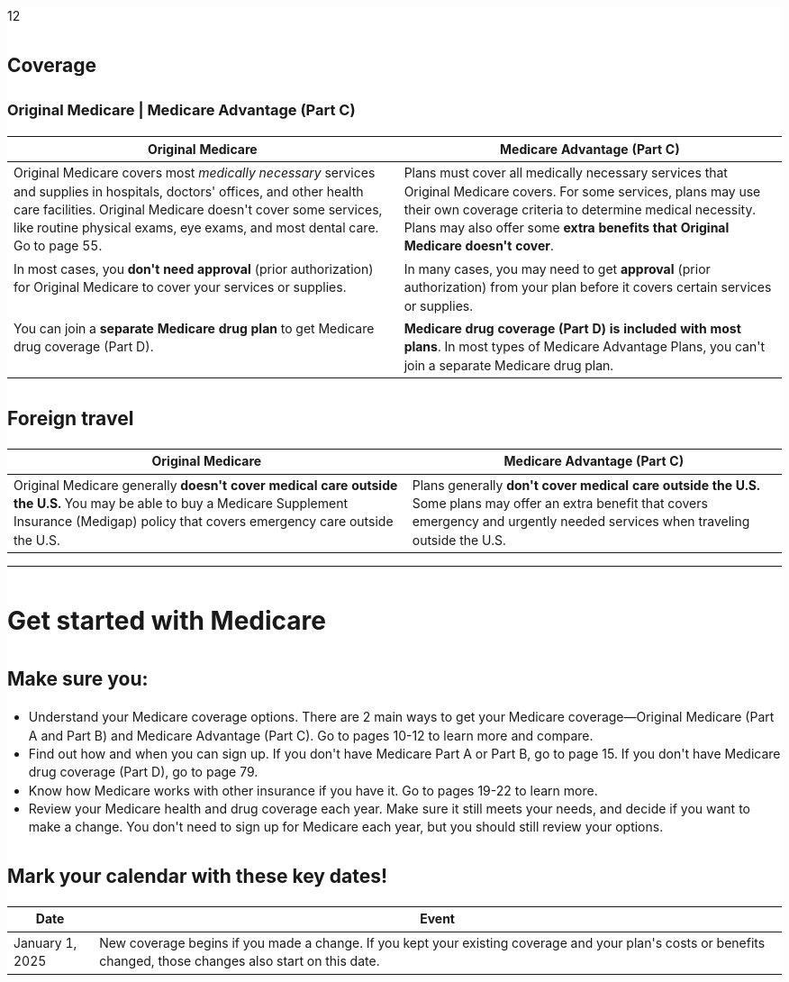 

12

## Coverage

### Original Medicare | Medicare Advantage (Part C)

| Original Medicare                                                                                                                                                                                                                                                       | Medicare Advantage (Part C)                                                                                                                                                                                                                                      |
| ----------------------------------------------------------------------------------------------------------------------------------------------------------------------------------------------------------------------------------------------------------------------- | ---------------------------------------------------------------------------------------------------------------------------------------------------------------------------------------------------------------------------------------------------------------- |
| Original Medicare covers most *medically necessary* services and supplies in hospitals, doctors' offices, and other health care facilities. Original Medicare doesn't cover some services, like routine physical exams, eye exams, and most dental care. Go to page 55. | Plans must cover all medically necessary services that Original Medicare covers. For some services, plans may use their own coverage criteria to determine medical necessity. Plans may also offer some **extra benefits that Original Medicare doesn't cover**. |
| In most cases, you **don't need approval** (prior authorization) for Original Medicare to cover your services or supplies.                                                                                                                                              | In many cases, you may need to get **approval** (prior authorization) from your plan before it covers certain services or supplies.                                                                                                                              |
| You can join a **separate Medicare drug plan** to get Medicare drug coverage (Part D).                                                                                                                                                                                  | **Medicare drug coverage (Part D) is included with most plans**. In most types of Medicare Advantage Plans, you can't join a separate Medicare drug plan.                                                                                                        |


## Foreign travel

| Original Medicare                                                                                                                                                                               | Medicare Advantage (Part C)                                                                                                                                                            |
| ----------------------------------------------------------------------------------------------------------------------------------------------------------------------------------------------- | -------------------------------------------------------------------------------------------------------------------------------------------------------------------------------------- |
| Original Medicare generally **doesn't cover medical care outside the U.S.** You may be able to buy a Medicare Supplement Insurance (Medigap) policy that covers emergency care outside the U.S. | Plans generally **don't cover medical care outside the U.S.** Some plans may offer an extra benefit that covers emergency and urgently needed services when traveling outside the U.S. |

---


# Get started with Medicare

## Make sure you:
- Understand your Medicare coverage options. There are 2 main ways to get your Medicare coverage—Original Medicare (Part A and Part B) and Medicare Advantage (Part C). Go to pages 10-12 to learn more and compare.
- Find out how and when you can sign up. If you don't have Medicare Part A or Part B, go to page 15. If you don't have Medicare drug coverage (Part D), go to page 79.
- Know how Medicare works with other insurance if you have it. Go to pages 19-22 to learn more.
- Review your Medicare health and drug coverage each year. Make sure it still meets your needs, and decide if you want to make a change. You don't need to sign up for Medicare each year, but you should still review your options.

## Mark your calendar with these key dates!

| Date                           | Event                                                                                                                                                                                                                                                                                                           |
| ------------------------------ | --------------------------------------------------------------------------------------------------------------------------------------------------------------------------------------------------------------------------------------------------------------------------------------------------------------- |
| January 1, 2025                | New coverage begins if you made a change. If you kept your existing coverage and your plan's costs or benefits changed, those changes also start on this date.                                                                                                                                                  |